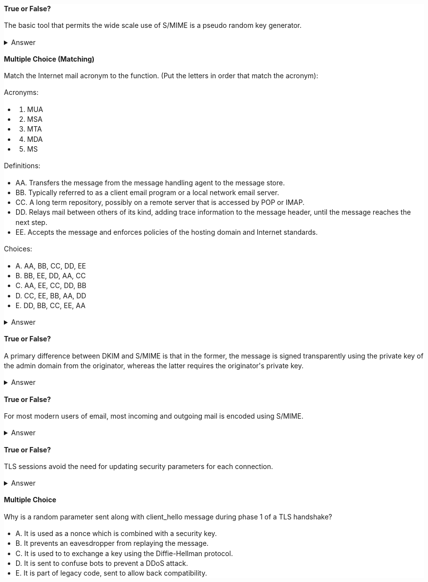 **True or False?**

The basic tool that permits the wide scale use of S/MIME is a pseudo random key generator.

<details><summary>Answer</summary></details>

**Multiple Choice (Matching)**

Match the Internet mail acronym to the function. (Put the letters in order that match the acronym):

Acronyms:
- 1. MUA
- 2. MSA
- 3. MTA
- 4. MDA
- 5. MS

Definitions:

- AA. Transfers the message from the message handling agent to the message store.
- BB. Typically referred to as a client email program or a local network email server.
- CC. A long term repository, possibly on a remote server that is accessed by POP or IMAP.
- DD. Relays mail between others of its kind, adding trace information to the message header, until the message reaches the next step.
- EE. Accepts the message and enforces policies of the hosting domain and Internet standards.

Choices:

- A. AA, BB, CC, DD, EE
- B. BB, EE, DD, AA, CC
- C. AA, EE, CC, DD, BB
- D. CC, EE, BB, AA, DD
- E. DD, BB, CC, EE, AA

<details><summary>Answer</summary></details>

**True or False?**

A primary difference between DKIM and S/MIME is that in the former, the message is signed transparently using the private key of the admin domain from the originator, whereas the latter requires the originator's private key.

<details><summary>Answer</summary></details>

**True or False?**

For most modern users of email, most incoming and outgoing mail is encoded using S/MIME.

<details><summary>Answer</summary></details>

**True or False?**

TLS sessions avoid the need for updating security parameters for each connection.

<details><summary>Answer</summary></details>

**Multiple Choice**

Why is a random parameter sent along with client_hello message during phase 1 of a TLS handshake?

- A. It is used as a nonce which is combined with a security key.
- B. It prevents an eavesdropper from replaying the message.
- C. It is used to to exchange a key using the Diffie-Hellman protocol.
- D. It is sent to confuse bots to prevent a DDoS attack.
- E. It is part of legacy code, sent to allow back compatibility.
